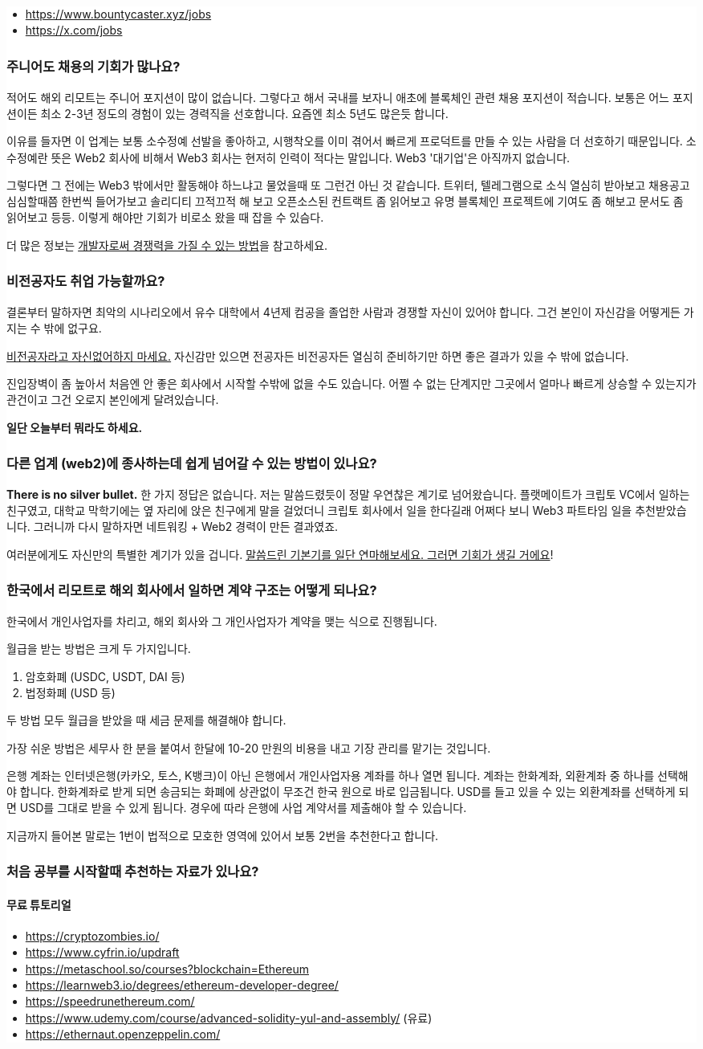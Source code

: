 - https://www.bountycaster.xyz/jobs
- https://x.com/jobs

### 주니어도 채용의 기회가 많나요?

적어도 해외 리모트는 주니어 포지션이 많이 없습니다. 그렇다고 해서 국내를 보자니 애초에 블록체인 관련 채용 포지션이 적습니다.
보통은 어느 포지션이든 최소 2-3년 정도의 경험이 있는 경력직을 선호합니다. 요즘엔 최소 5년도 많은듯 합니다.

이유를 들자면 이 업계는 보통 소수정예 선발을 좋아하고, 시행착오를 이미 겪어서 빠르게 프로덕트를 만들 수 있는 사람을 더 선호하기 때문입니다. 소수정예란 뜻은 Web2 회사에 비해서 Web3 회사는 현저히 인력이 적다는 말입니다. Web3 '대기업'은 아직까지 없습니다.

그렇다면 그 전에는 Web3 밖에서만 활동해야 하느냐고 물었을때 또 그런건 아닌 것 같습니다. 트위터, 텔레그램으로 소식 열심히 받아보고 채용공고 심심할때쯤 한번씩 들어가보고 솔리디티 끄적끄적 해 보고 오픈소스된 컨트랙트 좀 읽어보고 유명 블록체인 프로젝트에 기여도 좀 해보고 문서도 좀 읽어보고 등등. 이렇게 해야만 기회가 비로소 왔을 때 잡을 수 있슴다.

더 많은 정보는 [개발자로써 경쟁력을 가질 수 있는 방법](#블록체인-노동시장에서-개발자로써-경쟁력을-가질-수-있는-방법이-궁금합니다)을 참고하세요.

### 비전공자도 취업 가능할까요?

결론부터 말하자면 최악의 시나리오에서 유수 대학에서 4년제 컴공을 졸업한 사람과 경쟁할 자신이 있어야 합니다. 그건 본인이 자신감을 어떻게든 가지는 수 밖에 없구요.

[비전공자라고 자신없어하지 마세요.](https://www.threads.com/@nerdycrypto.dev/post/C9025CUSsbh?xmt=AQF0tBJq2fdQL5MKPlmJ-Ei5d0zMi3NxceWOYjkqLmbUOg) 자신감만 있으면 전공자든 비전공자든 열심히 준비하기만 하면 좋은 결과가 있을 수 밖에 없습니다.

진입장벽이 좀 높아서 처음엔 안 좋은 회사에서 시작할 수밖에 없을 수도 있습니다. 어쩔 수 없는 단계지만 그곳에서 얼마나 빠르게 상승할 수 있는지가 관건이고 그건 오로지 본인에게 달려있습니다.

**일단 오늘부터 뭐라도 하세요.**

### 다른 업계 (web2)에 종사하는데 쉽게 넘어갈 수 있는 방법이 있나요?

**There is no silver bullet.** 한 가지 정답은 없습니다. 저는 말씀드렸듯이 정말 우연찮은 계기로 넘어왔습니다. 플랫메이트가 크립토 VC에서 일하는 친구였고, 대학교 막학기에는 옆 자리에 앉은 친구에게 말을 걸었더니 크립토 회사에서 일을 한다길래 어쩌다 보니 Web3 파트타임 일을 추천받았습니다. 그러니까 다시 말하자면 네트워킹 + Web2 경력이 만든 결과였죠.

여러분에게도 자신만의 특별한 계기가 있을 겁니다. [말씀드린 기본기를 일단 연마해보세요. 그러면 기회가 생길 거에요](#블록체인-노동시장에서-개발자로써-경쟁력을-가질-수-있는-방법이-궁금합니다)!

### 한국에서 리모트로 해외 회사에서 일하면 계약 구조는 어떻게 되나요?

한국에서 개인사업자를 차리고, 해외 회사와 그 개인사업자가 계약을 맺는 식으로 진행됩니다.

월급을 받는 방법은 크게 두 가지입니다.
1. 암호화폐 (USDC, USDT, DAI 등)
2. 법정화폐 (USD 등)

두 방법 모두 월급을 받았을 때 세금 문제를 해결해야 합니다.

가장 쉬운 방법은 세무사 한 분을 붙여서 한달에 10-20 만원의 비용을 내고 기장 관리를 맡기는 것입니다.

은행 계좌는 인터넷은행(카카오, 토스, K뱅크)이 아닌 은행에서 개인사업자용 계좌를 하나 열면 됩니다.
계좌는 한화계좌, 외환계좌 중 하나를 선택해야 합니다. 한화계좌로 받게 되면 송금되는 화폐에 상관없이 무조건 한국 원으로 바로 입금됩니다.
USD를 들고 있을 수 있는 외환계좌를 선택하게 되면 USD를 그대로 받을 수 있게 됩니다.
경우에 따라 은행에 사업 계약서를 제출해야 할 수 있습니다.

지금까지 들어본 말로는 1번이 법적으로 모호한 영역에 있어서 보통 2번을 추천한다고 합니다.

### 처음 공부를 시작할때 추천하는 자료가 있나요?
#### 무료 튜토리얼
- https://cryptozombies.io/
- https://www.cyfrin.io/updraft
- https://metaschool.so/courses?blockchain=Ethereum
- https://learnweb3.io/degrees/ethereum-developer-degree/
- https://speedrunethereum.com/
- https://www.udemy.com/course/advanced-solidity-yul-and-assembly/ (유료)
- https://ethernaut.openzeppelin.com/
